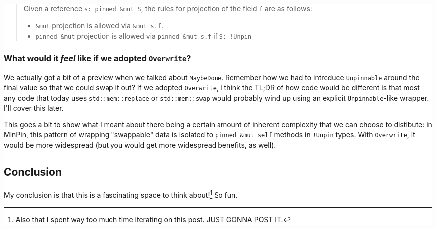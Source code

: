 > Given a reference `s: pinned &mut S`, the rules for projection of the field `f` are as follows:
>
> * `&mut` projection is allowed via `&mut s.f`.
> * `pinned &mut` projection is allowed via `pinned &mut s.f` if `S: !Unpin`

### What would it *feel* like if we adopted `Overwrite`?

We actually got a bit of a preview when we talked about `MaybeDone`. Remember how we had to introduce `Unpinnable` around the final value so that we could swap it out? If we adopted `Overwrite`, I think the TL;DR of how code would be different is that most any code that today uses `std::mem::replace` or `std::mem::swap` would probably wind up using an explicit `Unpinnable`-like wrapper. I'll cover this later.

This goes a bit to show what I meant about there being a certain amount of inherent complexity that we can choose to distibute: in MinPin, this pattern of wrapping "swappable" data is isolated to `pinned &mut self` methods in `!Unpin` types. With `Overwrite`, it would be more widespread (but you would get more widespread benefits, as well).

## Conclusion

My conclusion is that this is a fascinating space to think about![^toomuch] So fun.

[^toomuch]: Also that I spent way too much time iterating on this post. JUST GONNA POST IT.

[^hat]: Hat tip to Tyler Mandry and Eric Holk who discussed these ideas with me in detail.
[^notmaxmin]: MinPin is the "minimal" proposal that I feel meets my desiderata; I think you could devise a *maximally minimal* proposal is even smaller if you truly wanted.
[UnpinCell]: https://without.boats/blog/unpin-cell/
[^last_mut]: It's worth noting that coercions and subtyping though only go so far. For example, `&mut` can be coerced to `&`, but we often need methods that return "the same kind of reference they took in", which can't be managed with coercions. That's why you see things like `last` and `last_mut`.
[^absolute]: I would say that the current complexity of pinning is, in no small part, due to *accidental complexity*, as demonstrated by the recent round of exploration, but Eric's wider point stands.
[immutable fields]: https://smallcultfollowing.com/babysteps/blog/2024/09/26/overwrite-trait/#motivating-example-1-immutable-fields
[scopepattern]: https://smallcultfollowing.com/babysteps/blog/2024/10/14/overwrite-and-pin/#what-does-it-mean-to-be-the-same-value
[pinned places]: https://without.boats/blog/pinned-places/
[^category]: Here I am talking about the category of a particular monomorphized type in a particular version of the crate. At that point, every type either implements `Unpin` or it doesn't. Note that at *compilation time* there is more grey area, as they can be types that may or may not be pinnable, etc.
